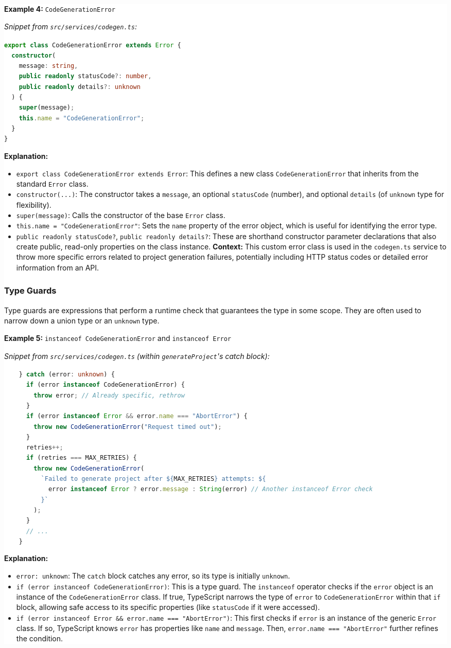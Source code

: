 **Example 4:** `CodeGenerationError`

*Snippet from `src/services/codegen.ts`:*
```typescript
export class CodeGenerationError extends Error {
  constructor(
    message: string,
    public readonly statusCode?: number,
    public readonly details?: unknown
  ) {
    super(message);
    this.name = "CodeGenerationError";
  }
}
```
**Explanation:**
- `export class CodeGenerationError extends Error`: This defines a new class `CodeGenerationError` that inherits from the standard `Error` class.
- `constructor(...)`: The constructor takes a `message`, an optional `statusCode` (number), and optional `details` (of `unknown` type for flexibility).
- `super(message)`: Calls the constructor of the base `Error` class.
- `this.name = "CodeGenerationError"`: Sets the `name` property of the error object, which is useful for identifying the error type.
- `public readonly statusCode?`, `public readonly details?`: These are shorthand constructor parameter declarations that also create public, read-only properties on the class instance.
**Context:** This custom error class is used in the `codegen.ts` service to throw more specific errors related to project generation failures, potentially including HTTP status codes or detailed error information from an API.

### Type Guards

Type guards are expressions that perform a runtime check that guarantees the type in some scope. They are often used to narrow down a union type or an `unknown` type.

**Example 5:** `instanceof CodeGenerationError` and `instanceof Error`

*Snippet from `src/services/codegen.ts` (within `generateProject`'s catch block):*
```typescript
    } catch (error: unknown) {
      if (error instanceof CodeGenerationError) {
        throw error; // Already specific, rethrow
      }
      if (error instanceof Error && error.name === "AbortError") {
        throw new CodeGenerationError("Request timed out");
      }
      retries++;
      if (retries === MAX_RETRIES) {
        throw new CodeGenerationError(
          `Failed to generate project after ${MAX_RETRIES} attempts: ${
            error instanceof Error ? error.message : String(error) // Another instanceof Error check
          }`
        );
      }
      // ...
    }
```
**Explanation:**
- `error: unknown`: The `catch` block catches any error, so its type is initially `unknown`.
- `if (error instanceof CodeGenerationError)`: This is a type guard. The `instanceof` operator checks if the `error` object is an instance of the `CodeGenerationError` class. If true, TypeScript narrows the type of `error` to `CodeGenerationError` within that `if` block, allowing safe access to its specific properties (like `statusCode` if it were accessed).
- `if (error instanceof Error && error.name === "AbortError")`: This first checks if `error` is an instance of the generic `Error` class. If so, TypeScript knows `error` has properties like `name` and `message`. Then, `error.name === "AbortError"` further refines the condition.